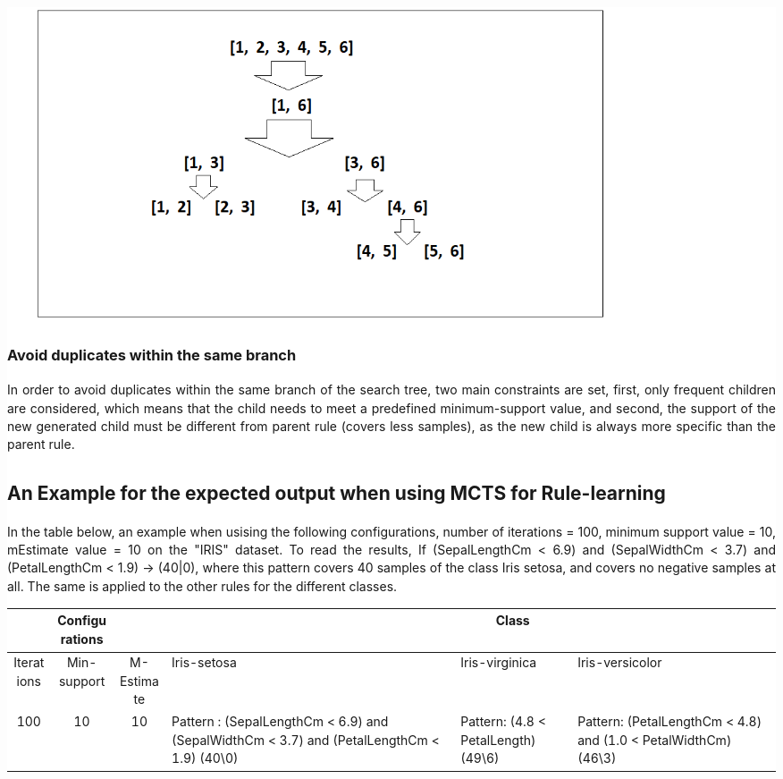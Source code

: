 <img width="700" height="350" src="https://github.com/MSc-MGomaa/MCTS-For-Rule-learning/blob/c3091fa6580122a5866f53077f113530718c9d5c/ChildrenGE.png">
</p>

### Avoid duplicates within the same branch
<p align="justify">
In order to avoid duplicates within the same branch of the search tree, two main constraints are set, first, only frequent children are considered, which means that the child needs to meet a predefined minimum-support value, and second, the support of the new generated child must be different from parent rule (covers less samples), as the new child is always more specific than the parent rule.


## An Example for the expected output when using MCTS for Rule-learning
<p align="justify">
In the table below, an example when usising the following configurations, number of iterations = 100, minimum support value = 10, mEstimate value = 10 on the "IRIS" dataset. To read the results, If (SepalLengthCm < 6.9) and (SepalWidthCm < 3.7) and (PetalLengthCm < 1.9) -> (40|0), where this pattern covers 40 samples of the class Iris setosa, and covers no negative samples at all. The same is applied to the other rules for the different classes. 


|               |Configurations |              |              |   Class      |              |
| :---: | :---:  |:---:  |------------- |------------- |------------- |
| Iterations  | Min-support   |M-Estimate |Iris-setosa   |Iris-virginica|Iris-versicolor |
| 100           | 10            |10             | Pattern : (SepalLengthCm < 6.9) and (SepalWidthCm < 3.7) and (PetalLengthCm < 1.9) (40\0) | Pattern: (4.8 < PetalLength) (49\6) |Pattern: (PetalLengthCm < 4.8) and (1.0 < PetalWidthCm) (46\3)|

